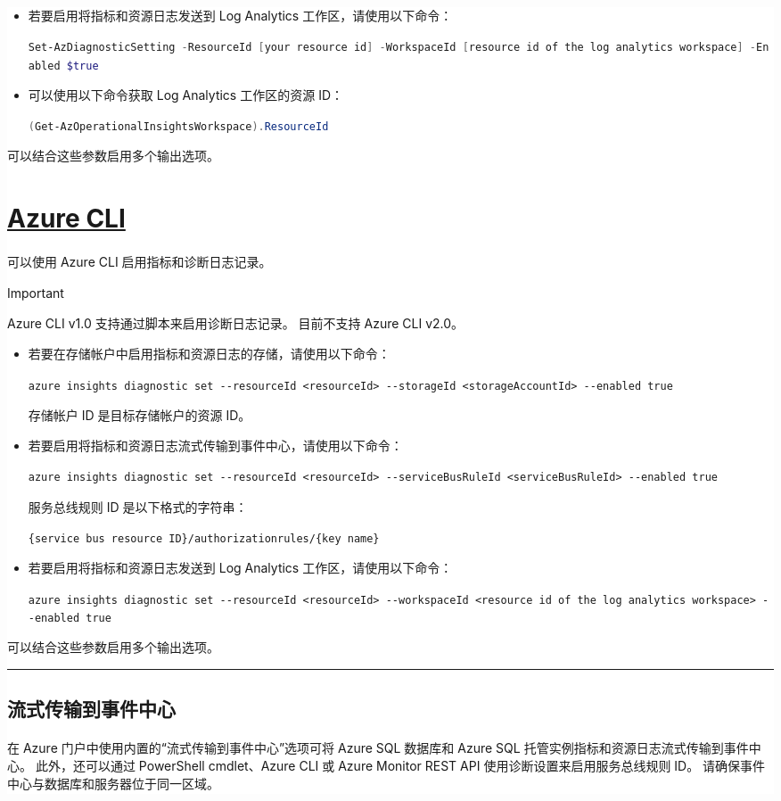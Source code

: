 - 若要启用将指标和资源日志发送到 Log Analytics 工作区，请使用以下命令：

  ```powershell
  Set-AzDiagnosticSetting -ResourceId [your resource id] -WorkspaceId [resource id of the log analytics workspace] -Enabled $true
  ```

- 可以使用以下命令获取 Log Analytics 工作区的资源 ID：

  ```powershell
  (Get-AzOperationalInsightsWorkspace).ResourceId
  ```

可以结合这些参数启用多个输出选项。

# <a name="azure-cli"></a>[Azure CLI](#tab/azure-cli)

可以使用 Azure CLI 启用指标和诊断日志记录。

> [!IMPORTANT]
> Azure CLI v1.0 支持通过脚本来启用诊断日志记录。 目前不支持 Azure CLI v2.0。

- 若要在存储帐户中启用指标和资源日志的存储，请使用以下命令：

  ```azurecli
  azure insights diagnostic set --resourceId <resourceId> --storageId <storageAccountId> --enabled true
  ```

  存储帐户 ID 是目标存储帐户的资源 ID。

- 若要启用将指标和资源日志流式传输到事件中心，请使用以下命令：

  ```azurecli
  azure insights diagnostic set --resourceId <resourceId> --serviceBusRuleId <serviceBusRuleId> --enabled true
  ```

  服务总线规则 ID 是以下格式的字符串：

  ```azurecli
  {service bus resource ID}/authorizationrules/{key name}
  ```

- 若要启用将指标和资源日志发送到 Log Analytics 工作区，请使用以下命令：

  ```azurecli
  azure insights diagnostic set --resourceId <resourceId> --workspaceId <resource id of the log analytics workspace> --enabled true
  ```

可以结合这些参数启用多个输出选项。

---

## <a name="stream-into-event-hubs"></a>流式传输到事件中心

在 Azure 门户中使用内置的“流式传输到事件中心”选项可将 Azure SQL 数据库和 Azure SQL 托管实例指标和资源日志流式传输到事件中心。 此外，还可以通过 PowerShell cmdlet、Azure CLI 或 Azure Monitor REST API 使用诊断设置来启用服务总线规则 ID。 请确保事件中心与数据库和服务器位于同一区域。
